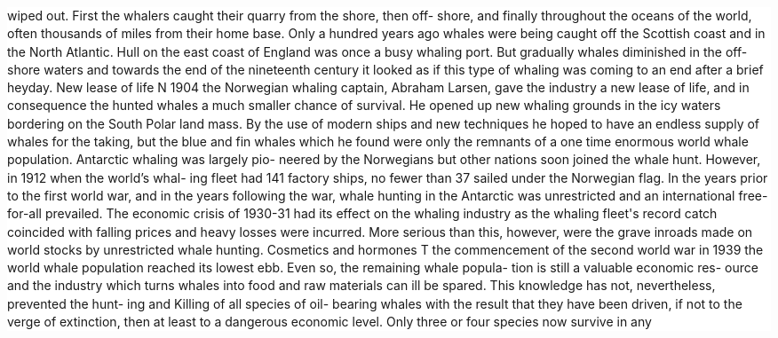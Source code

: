 wiped out. First the whalers caught 
their quarry from the shore, then off- 
shore, and finally throughout the 
oceans of the world, often thousands of 
miles from their home base. Only a 
hundred years ago whales were being 
caught off the Scottish coast and in the 
North Atlantic. Hull on the east coast 
of England was once a busy whaling 
port. But gradually whales diminished 
in the off-shore waters and towards the 
end of the nineteenth century it looked 
as if this type of whaling was coming 
to an end after a brief heyday. 
New lease of life 
N 1904 the Norwegian whaling 
captain, Abraham Larsen, gave the 
industry a new lease of life, and in 
consequence the hunted whales a much 
smaller chance of survival. He opened 
up new whaling grounds in the icy 
waters bordering on the South Polar 
land mass. By the use of modern ships 
and new techniques he hoped to have 
an endless supply of whales for the 
taking, but the blue and fin whales 
which he found were only the remnants 
of a one time enormous world whale 
population. 
Antarctic whaling was largely pio- 
neered by the Norwegians but other 
nations soon joined the whale hunt. 
However, in 1912 when the world’s whal- 
ing fleet had 141 factory ships, no fewer 
than 37 sailed under the Norwegian 
flag. 
In the years prior to the first world 
war, and in the years following the 
war, whale hunting in the Antarctic 
was unrestricted and an international 
free-for-all prevailed. The economic 
crisis of 1930-31 had its effect on the 
whaling industry as the whaling fleet's 
record catch coincided with falling 
prices and heavy losses were incurred. 
More serious than this, however, were 
the grave inroads made on world 
stocks by unrestricted whale hunting. 
Cosmetics and hormones 
T the commencement of the second 
world war in 1939 the world whale 
population reached its lowest ebb. 
Even so, the remaining whale popula- 
tion is still a valuable economic res- 
ource and the industry which turns 
whales into food and raw materials 
can ill be spared. This knowledge has 
not, nevertheless, prevented the hunt- 
ing and Killing of all species of oil- 
bearing whales with the result that 
they have been driven, if not to the 
verge of extinction, then at least to a 
dangerous economic level. Only three 
or four species now survive in any 
